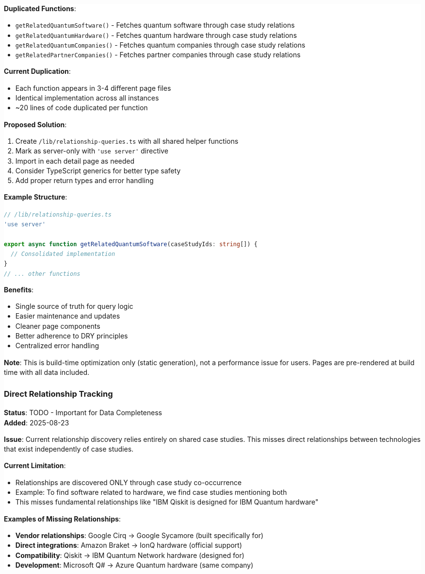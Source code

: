 **Duplicated Functions**:
- `getRelatedQuantumSoftware()` - Fetches quantum software through case study relations
- `getRelatedQuantumHardware()` - Fetches quantum hardware through case study relations
- `getRelatedQuantumCompanies()` - Fetches quantum companies through case study relations
- `getRelatedPartnerCompanies()` - Fetches partner companies through case study relations

**Current Duplication**:
- Each function appears in 3-4 different page files
- Identical implementation across all instances
- ~20 lines of code duplicated per function

**Proposed Solution**:
1. Create `/lib/relationship-queries.ts` with all shared helper functions
2. Mark as server-only with `'use server'` directive  
3. Import in each detail page as needed
4. Consider TypeScript generics for better type safety
5. Add proper return types and error handling

**Example Structure**:
```typescript
// /lib/relationship-queries.ts
'use server'

export async function getRelatedQuantumSoftware(caseStudyIds: string[]) {
  // Consolidated implementation
}
// ... other functions
```

**Benefits**:
- Single source of truth for query logic
- Easier maintenance and updates
- Cleaner page components  
- Better adherence to DRY principles
- Centralized error handling

**Note**: This is build-time optimization only (static generation), not a performance issue for users. Pages are pre-rendered at build time with all data included.

### Direct Relationship Tracking
**Status**: TODO - Important for Data Completeness  
**Added**: 2025-08-23

**Issue**: Current relationship discovery relies entirely on shared case studies. This misses direct relationships between technologies that exist independently of case studies.

**Current Limitation**:
- Relationships are discovered ONLY through case study co-occurrence
- Example: To find software related to hardware, we find case studies mentioning both
- This misses fundamental relationships like "IBM Qiskit is designed for IBM Quantum hardware"

**Examples of Missing Relationships**:
- **Vendor relationships**: Google Cirq → Google Sycamore (built specifically for)
- **Direct integrations**: Amazon Braket → IonQ hardware (official support)
- **Compatibility**: Qiskit → IBM Quantum Network hardware (designed for)
- **Development**: Microsoft Q# → Azure Quantum hardware (same company)
